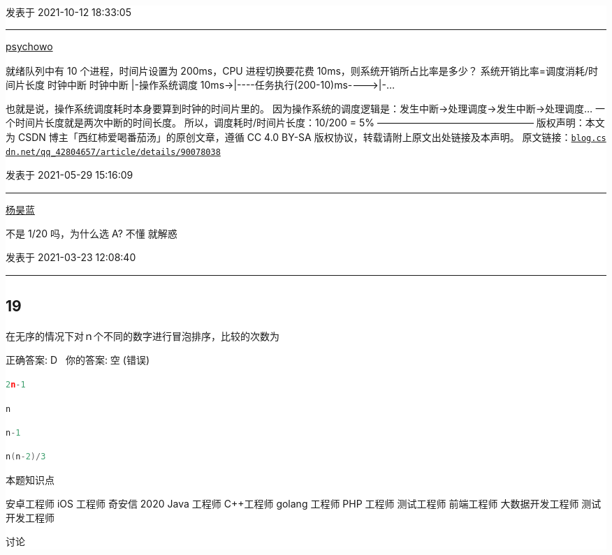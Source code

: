 发表于 2021-10-12 18:33:05

* * *

[psychowo](https://www.nowcoder.com/profile/980213287)

就绪队列中有 10 个进程，时间片设置为 200ms，CPU 进程切换要花费 10ms，则系统开销所占比率是多少？
系统开销比率=调度消耗/时间片长度
时钟中断 时钟中断
|-操作系统调度 10ms->|----任务执行(200-10)ms---->|-…

也就是说，操作系统调度耗时本身要算到时钟的时间片里的。
因为操作系统的调度逻辑是：发生中断->处理调度->发生中断->处理调度…
一个时间片长度就是两次中断的时间长度。
所以，调度耗时/时间片长度：10/200 = 5%
————————————————
版权声明：本文为 CSDN 博主「西红柿爱喝番茄汤」的原创文章，遵循 CC 4.0 BY-SA 版权协议，转载请附上原文出处链接及本声明。
原文链接：[`blog.csdn.net/qq_42804657/article/details/90078038`](https://blog.csdn.net/qq_42804657/article/details/90078038)

发表于 2021-05-29 15:16:09

* * *

[杨昊蓝](https://www.nowcoder.com/profile/847453398)

不是 1/20 吗，为什么选 A? 不懂 就解惑

发表于 2021-03-23 12:08:40

* * *

## 19

在无序的情况下对ｎ个不同的数字进行冒泡排序，比较的次数为

正确答案: D   你的答案: 空 (错误)

```cpp
2n-1
```

```cpp
n
```

```cpp
n-1
```

```cpp
n(n-2)/3
```

本题知识点

安卓工程师 iOS 工程师 奇安信 2020 Java 工程师 C++工程师 golang 工程师 PHP 工程师 测试工程师 前端工程师 大数据开发工程师 测试开发工程师

讨论

